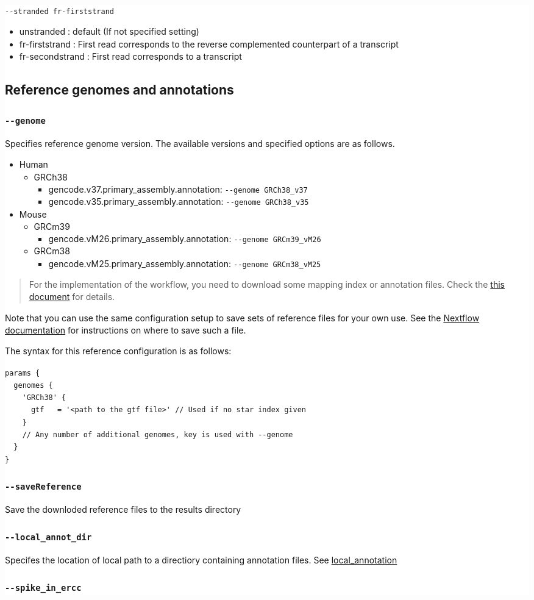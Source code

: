 ```bash
--stranded fr-firststrand
```

- unstranded : default (If not specified setting)
- fr-firststrand : First read corresponds to the reverse complemented counterpart of a transcript
- fr-secondstrand : First read corresponds to a transcript

## Reference genomes and annotations

### `--genome`

Specifies reference genome version. The available versions and specified options are as follows.

- Human
  - GRCh38
    - gencode.v37.primary_assembly.annotation: `--genome GRCh38_v37`
    - gencode.v35.primary_assembly.annotation: `--genome GRCh38_v35`
- Mouse
  - GRCm39
    - gencode.vM26.primary_assembly.annotation: `--genome GRCm39_vM26`
  - GRCm38
    - gencode.vM25.primary_assembly.annotation: `--genome GRCm38_vM25`

> For the implementation of the workflow, you need to download some mapping index or annotation files. Check the [this document](docs/local_annotation.md) for details.

Note that you can use the same configuration setup to save sets of reference files for your own use. See the [Nextflow documentation](https://www.nextflow.io/docs/latest/config.html) for instructions on where to save such a file.

The syntax for this reference configuration is as follows:



```nextflow
params {
  genomes {
    'GRCh38' {
      gtf   = '<path to the gtf file>' // Used if no star index given
    }
    // Any number of additional genomes, key is used with --genome
  }
}
```

### `--saveReference`

Save the downloded reference files to the results directory

### `--local_annot_dir`

Specifes the location of local path to a directiory containing annotation files. See [local_annotation](local_annotation.md)

### `--spike_in_ercc`
